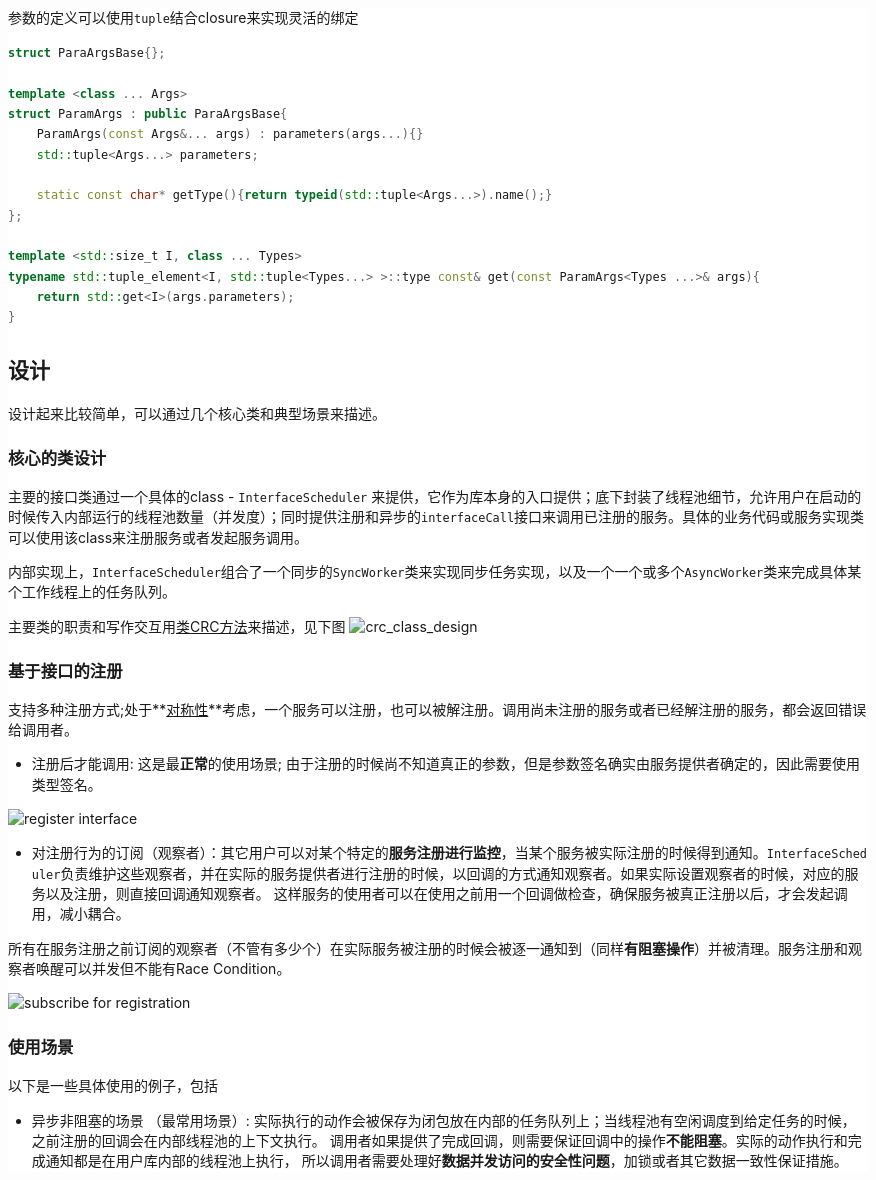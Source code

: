 参数的定义可以使用`tuple`结合closure来实现灵活的绑定
```cpp
struct ParaArgsBase{};

template <class ... Args>
struct ParamArgs : public ParaArgsBase{
    ParamArgs(const Args&... args) : parameters(args...){}
    std::tuple<Args...> parameters;

    static const char* getType(){return typeid(std::tuple<Args...>).name();}
};

template <std::size_t I, class ... Types>
typename std::tuple_element<I, std::tuple<Types...> >::type const& get(const ParamArgs<Types ...>& args){
    return std::get<I>(args.parameters);
}
```

## 设计
设计起来比较简单，可以通过几个核心类和典型场景来描述。

### 核心的类设计
主要的接口类通过一个具体的class - `InterfaceScheduler` 来提供，它作为库本身的入口提供；底下封装了线程池细节，允许用户在启动的时候传入内部运行的线程池数量（并发度）；同时提供注册和异步的`interfaceCall`接口来调用已注册的服务。具体的业务代码或服务实现类可以使用该class来注册服务或者发起服务调用。

内部实现上，`InterfaceScheduler`组合了一个同步的`SyncWorker`类来实现同步任务实现，以及一个一个或多个`AsyncWorker`类来完成具体某个工作线程上的任务队列。

主要类的职责和写作交互用[类CRC方法](https://en.wikipedia.org/wiki/Class-responsibility-collaboration_card)来描述，见下图
![crc_class_design]({{site.base_url}}/assets/async_lib/crc.png)


### 基于接口的注册
支持多种注册方式;处于**[对称性](https://dzone.com/articles/how-design-good-regular-api)**考虑，一个服务可以注册，也可以被解注册。调用尚未注册的服务或者已经解注册的服务，都会返回错误给调用者。

- 注册后才能调用: 这是最**正常**的使用场景; 由于注册的时候尚不知道真正的参数，但是参数签名确实由服务提供者确定的，因此需要使用类型签名。

![register interface]({{site.base_url}}/assets/async_lib/registerInterface.png)

- 对注册行为的订阅（观察者）：其它用户可以对某个特定的**服务注册进行监控**，当某个服务被实际注册的时候得到通知。`InterfaceScheduler`负责维护这些观察者，并在实际的服务提供者进行注册的时候，以回调的方式通知观察者。如果实际设置观察者的时候，对应的服务以及注册，则直接回调通知观察者。
这样服务的使用者可以在使用之前用一个回调做检查，确保服务被真正注册以后，才会发起调用，减小耦合。

所有在服务注册之前订阅的观察者（不管有多少个）在实际服务被注册的时候会被逐一通知到（同样**有阻塞操作**）并被清理。服务注册和观察者唤醒可以并发但不能有Race Condition。

![subscribe for registration]({{site.base_url}}/assets/async_lib/subscribeForRegistration.png)

### 使用场景

以下是一些具体使用的例子，包括

- 异步非阻塞的场景 （最常用场景）: 实际执行的动作会被保存为闭包放在内部的任务队列上；当线程池有空闲调度到给定任务的时候，之前注册的回调会在内部线程池的上下文执行。
调用者如果提供了完成回调，则需要保证回调中的操作**不能阻塞**。实际的动作执行和完成通知都是在用户库内部的线程池上执行，
所以调用者需要处理好**数据并发访问的安全性问题**，加锁或者其它数据一致性保证措施。
